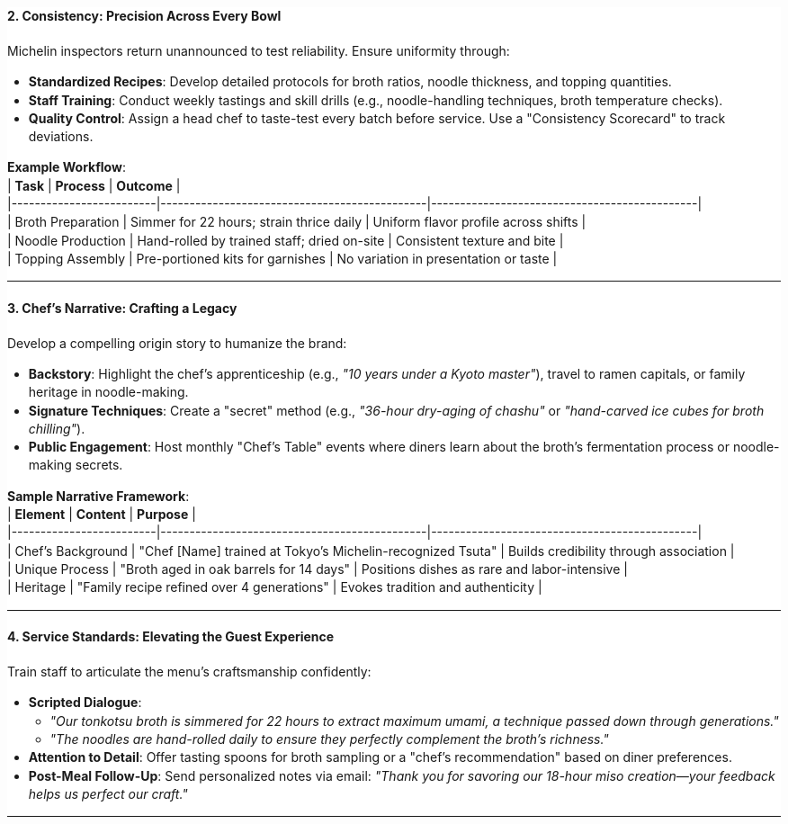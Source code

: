 
#### **2. Consistency: Precision Across Every Bowl**  
Michelin inspectors return unannounced to test reliability. Ensure uniformity through:  
- **Standardized Recipes**: Develop detailed protocols for broth ratios, noodle thickness, and topping quantities.  
- **Staff Training**: Conduct weekly tastings and skill drills (e.g., noodle-handling techniques, broth temperature checks).  
- **Quality Control**: Assign a head chef to taste-test every batch before service. Use a "Consistency Scorecard" to track deviations.  

**Example Workflow**:  
| **Task**               | **Process**                                  | **Outcome**                                  |  
|-------------------------|----------------------------------------------|----------------------------------------------|  
| Broth Preparation       | Simmer for 22 hours; strain thrice daily     | Uniform flavor profile across shifts         |  
| Noodle Production       | Hand-rolled by trained staff; dried on-site  | Consistent texture and bite                  |  
| Topping Assembly        | Pre-portioned kits for garnishes             | No variation in presentation or taste        |  

---

#### **3. Chef’s Narrative: Crafting a Legacy**  
Develop a compelling origin story to humanize the brand:  
- **Backstory**: Highlight the chef’s apprenticeship (e.g., *"10 years under a Kyoto master"*), travel to ramen capitals, or family heritage in noodle-making.  
- **Signature Techniques**: Create a "secret" method (e.g., *"36-hour dry-aging of chashu"* or *"hand-carved ice cubes for broth chilling"*).  
- **Public Engagement**: Host monthly "Chef’s Table" events where diners learn about the broth’s fermentation process or noodle-making secrets.  

**Sample Narrative Framework**:  
| **Element**            | **Content**                                  | **Purpose**                                  |  
|-------------------------|----------------------------------------------|----------------------------------------------|  
| Chef’s Background       | "Chef [Name] trained at Tokyo’s Michelin-recognized Tsuta" | Builds credibility through association      |  
| Unique Process          | "Broth aged in oak barrels for 14 days"      | Positions dishes as rare and labor-intensive |  
| Heritage                | "Family recipe refined over 4 generations"   | Evokes tradition and authenticity            |  

---

#### **4. Service Standards: Elevating the Guest Experience**  
Train staff to articulate the menu’s craftsmanship confidently:  
- **Scripted Dialogue**:  
  - *"Our tonkotsu broth is simmered for 22 hours to extract maximum umami, a technique passed down through generations."*  
  - *"The noodles are hand-rolled daily to ensure they perfectly complement the broth’s richness."*  
- **Attention to Detail**: Offer tasting spoons for broth sampling or a "chef’s recommendation" based on diner preferences.  
- **Post-Meal Follow-Up**: Send personalized notes via email: *"Thank you for savoring our 18-hour miso creation—your feedback helps us perfect our craft."*  

---